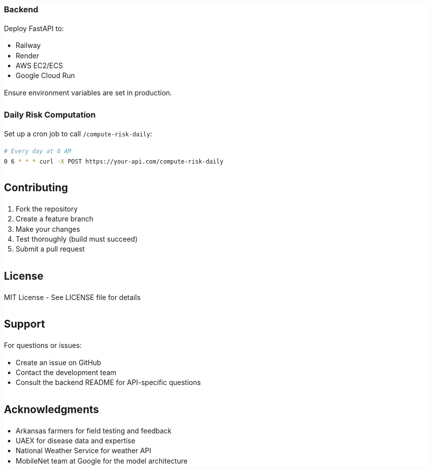 ### Backend
Deploy FastAPI to:
- Railway
- Render
- AWS EC2/ECS
- Google Cloud Run

Ensure environment variables are set in production.

### Daily Risk Computation
Set up a cron job to call `/compute-risk-daily`:
```bash
# Every day at 6 AM
0 6 * * * curl -X POST https://your-api.com/compute-risk-daily
```

## Contributing

1. Fork the repository
2. Create a feature branch
3. Make your changes
4. Test thoroughly (build must succeed)
5. Submit a pull request

## License

MIT License - See LICENSE file for details

## Support

For questions or issues:
- Create an issue on GitHub
- Contact the development team
- Consult the backend README for API-specific questions

## Acknowledgments

- Arkansas farmers for field testing and feedback
- UAEX for disease data and expertise
- National Weather Service for weather API
- MobileNet team at Google for the model architecture
